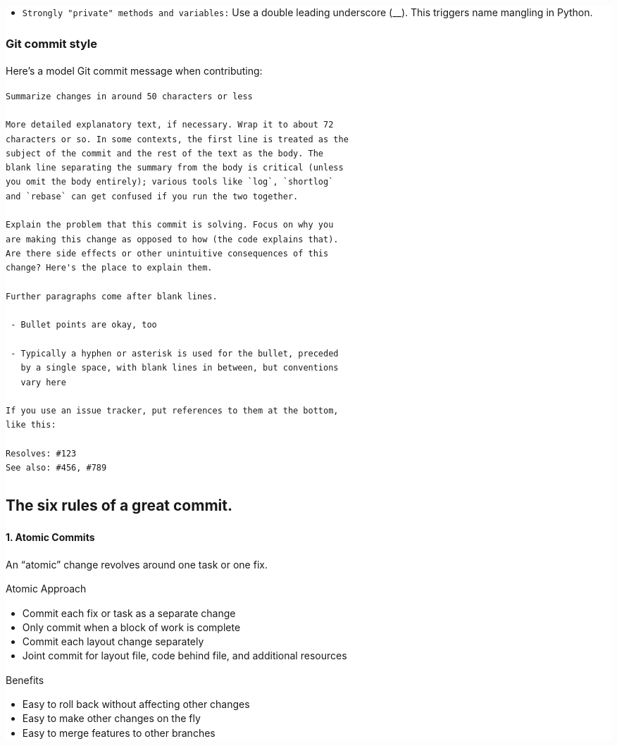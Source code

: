 - `Strongly "private" methods and variables:` Use a double leading underscore (__). This triggers name mangling in
  Python.

### Git commit style

Here’s a model Git commit message when contributing:

```
Summarize changes in around 50 characters or less

More detailed explanatory text, if necessary. Wrap it to about 72
characters or so. In some contexts, the first line is treated as the
subject of the commit and the rest of the text as the body. The
blank line separating the summary from the body is critical (unless
you omit the body entirely); various tools like `log`, `shortlog`
and `rebase` can get confused if you run the two together.

Explain the problem that this commit is solving. Focus on why you
are making this change as opposed to how (the code explains that).
Are there side effects or other unintuitive consequences of this
change? Here's the place to explain them.

Further paragraphs come after blank lines.

 - Bullet points are okay, too

 - Typically a hyphen or asterisk is used for the bullet, preceded
   by a single space, with blank lines in between, but conventions
   vary here

If you use an issue tracker, put references to them at the bottom,
like this:

Resolves: #123
See also: #456, #789
```

## The six rules of a great commit.

#### 1. Atomic Commits

An “atomic” change revolves around one task or one fix.

Atomic Approach

- Commit each fix or task as a separate change
- Only commit when a block of work is complete
- Commit each layout change separately
- Joint commit for layout file, code behind file, and additional resources

Benefits

- Easy to roll back without affecting other changes
- Easy to make other changes on the fly
- Easy to merge features to other branches
